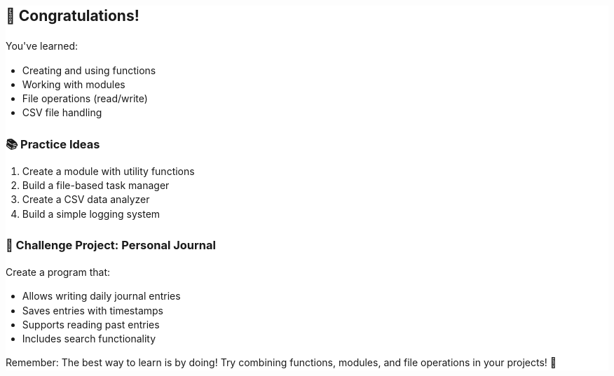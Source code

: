 
## 🎉 Congratulations!

You've learned:
- Creating and using functions
- Working with modules
- File operations (read/write)
- CSV file handling

### 📚 Practice Ideas
1. Create a module with utility functions
2. Build a file-based task manager
3. Create a CSV data analyzer
4. Build a simple logging system

### 🎯 Challenge Project: Personal Journal
Create a program that:
- Allows writing daily journal entries
- Saves entries with timestamps
- Supports reading past entries
- Includes search functionality

Remember: The best way to learn is by doing! Try combining functions, modules, and file operations in your projects! 🚀
